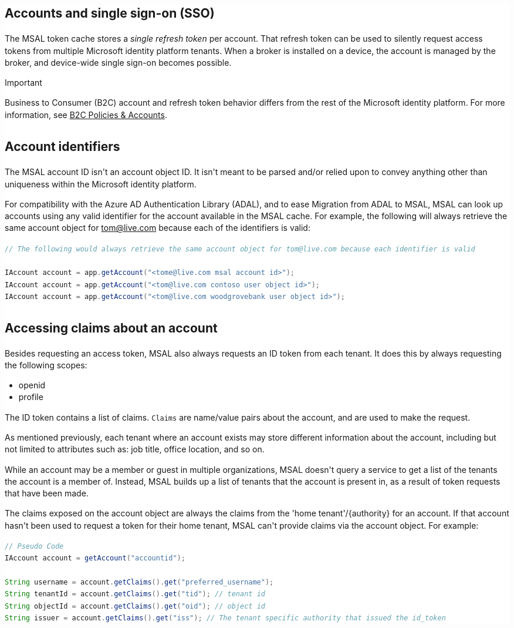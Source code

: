 ## Accounts and single sign-on (SSO)

The MSAL token cache stores a *single refresh token* per account. That refresh token can be used to silently request access tokens from multiple Microsoft identity platform tenants. When a broker is installed on a device, the account is managed by the broker, and device-wide single sign-on becomes possible.

> [!IMPORTANT]
> Business to Consumer (B2C) account and refresh token behavior differs from the rest of the Microsoft identity platform. For more information, see [B2C Policies & Accounts](#b2c-policies--accounts).

## Account identifiers

The MSAL account ID isn't an account object ID. It isn't meant to be parsed and/or relied upon to convey anything other than uniqueness within the Microsoft identity platform.

For compatibility with the Azure AD Authentication Library (ADAL), and to ease Migration from ADAL to MSAL, MSAL can look up accounts using any valid identifier for the account available in the MSAL cache.  For example, the following will always retrieve the same account object for tom@live.com because each of the identifiers is valid:

```java
// The following would always retrieve the same account object for tom@live.com because each identifier is valid

IAccount account = app.getAccount("<tome@live.com msal account id>");
IAccount account = app.getAccount("<tom@live.com contoso user object id>");
IAccount account = app.getAccount("<tom@live.com woodgrovebank user object id>");
```

## Accessing claims about an account

Besides requesting an access token, MSAL also always requests an ID token from each tenant. It does this by always requesting the following scopes:

- openid
- profile

The ID token contains a list of claims. `Claims` are name/value pairs about the account, and are used to make the request.

As mentioned previously, each tenant where an account exists may store different information about the account, including but not limited to attributes such as: job title, office location, and so on.

While an account may be a member or guest in multiple organizations, MSAL doesn't query a service to get a list of the tenants the account is a member of. Instead, MSAL builds up a list of tenants that the account is present in, as a result of token requests that have been made.

The claims exposed on the account object are always the claims from the 'home tenant'/{authority} for an account. If that account hasn't been used to request a token for their home tenant, MSAL can't provide claims via the account object.  For example:

```java
// Pseudo Code
IAccount account = getAccount("accountid");

String username = account.getClaims().get("preferred_username");
String tenantId = account.getClaims().get("tid"); // tenant id
String objectId = account.getClaims().get("oid"); // object id
String issuer = account.getClaims().get("iss"); // The tenant specific authority that issued the id_token
```
